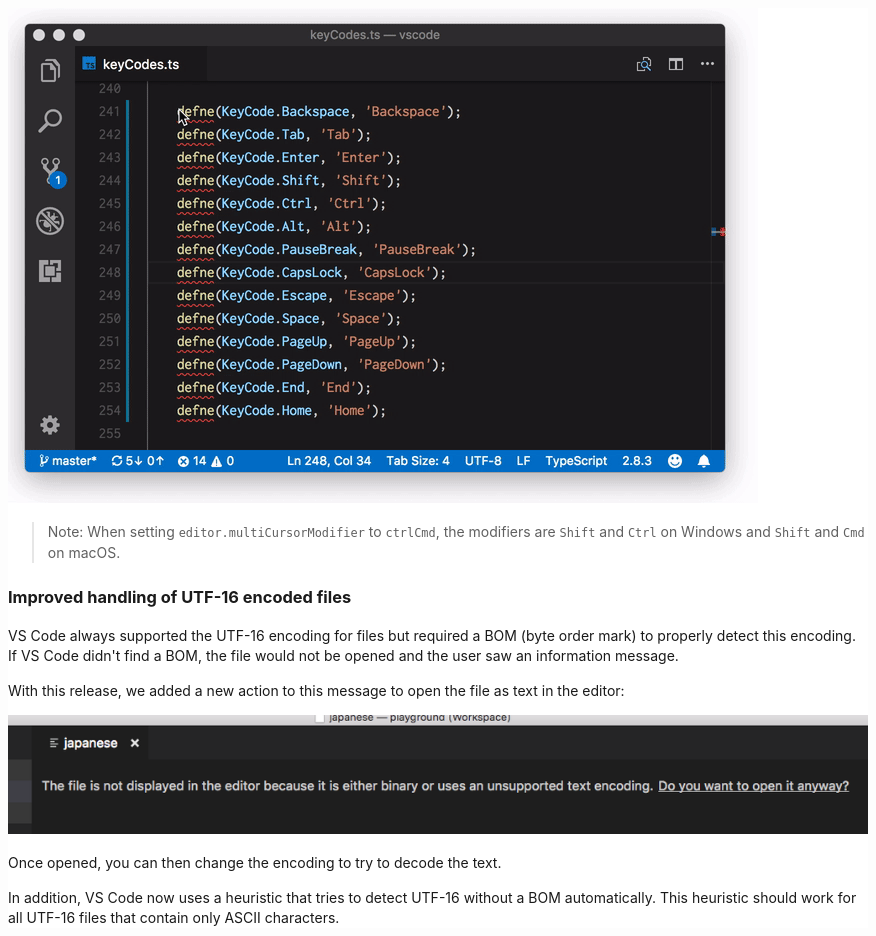 ![Editor column selection](images/1_23/editor-column-select.gif)

> Note: When setting `editor.multiCursorModifier` to `ctrlCmd`, the modifiers
> are `Shift` and `Ctrl` on Windows and `Shift` and `Cmd` on macOS.

### Improved handling of UTF-16 encoded files

VS Code always supported the UTF-16 encoding for files but required a BOM (byte
order mark) to properly detect this encoding. If VS Code didn't find a BOM, the
file would not be opened and the user saw an information message.

With this release, we added a new action to this message to open the file as
text in the editor:

![Open binary file message](images/1_23/binary.png)

Once opened, you can then change the encoding to try to decode the text.

In addition, VS Code now uses a heuristic that tries to detect UTF-16 without a
BOM automatically. This heuristic should work for all UTF-16 files that contain
only ASCII characters.
